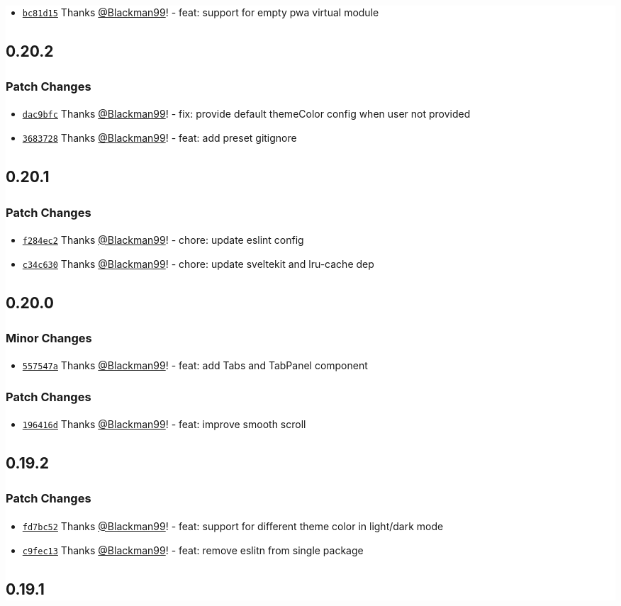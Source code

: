 - [`bc81d15`](https://github.com/SveltePress/sveltepress/commit/bc81d15fa809d35db33ccae2b81045b5895969a9) Thanks [@Blackman99](https://github.com/Blackman99)! - feat: support for empty pwa virtual module

## 0.20.2

### Patch Changes

- [`dac9bfc`](https://github.com/SveltePress/sveltepress/commit/dac9bfc5841baedfc19cda1f99daa7af5600b9d1) Thanks [@Blackman99](https://github.com/Blackman99)! - fix: provide default themeColor config when user not provided

- [`3683728`](https://github.com/SveltePress/sveltepress/commit/36837281623255106a36e93e3eaff799addd16df) Thanks [@Blackman99](https://github.com/Blackman99)! - feat: add preset gitignore

## 0.20.1

### Patch Changes

- [`f284ec2`](https://github.com/SveltePress/sveltepress/commit/f284ec23e08b27d47658fa7399e5c663df846c59) Thanks [@Blackman99](https://github.com/Blackman99)! - chore: update eslint config

- [`c34c630`](https://github.com/SveltePress/sveltepress/commit/c34c63075ba2e3bc428345a1683f71b7348e1fb3) Thanks [@Blackman99](https://github.com/Blackman99)! - chore: update sveltekit and lru-cache dep

## 0.20.0

### Minor Changes

- [`557547a`](https://github.com/SveltePress/sveltepress/commit/557547aee8421b2ce0f24f1b9d2484306abd6a0a) Thanks [@Blackman99](https://github.com/Blackman99)! - feat: add Tabs and TabPanel component

### Patch Changes

- [`196416d`](https://github.com/SveltePress/sveltepress/commit/196416d287524548e1fff665a6421cd988ce93d5) Thanks [@Blackman99](https://github.com/Blackman99)! - feat: improve smooth scroll

## 0.19.2

### Patch Changes

- [`fd7bc52`](https://github.com/SveltePress/sveltepress/commit/fd7bc521166f602016e659d4186448eb740973eb) Thanks [@Blackman99](https://github.com/Blackman99)! - feat: support for different theme color in light/dark mode

- [`c9fec13`](https://github.com/SveltePress/sveltepress/commit/c9fec136a18d3fae6b485485df8d1277e4ab70fd) Thanks [@Blackman99](https://github.com/Blackman99)! - feat: remove eslitn from single package

## 0.19.1
